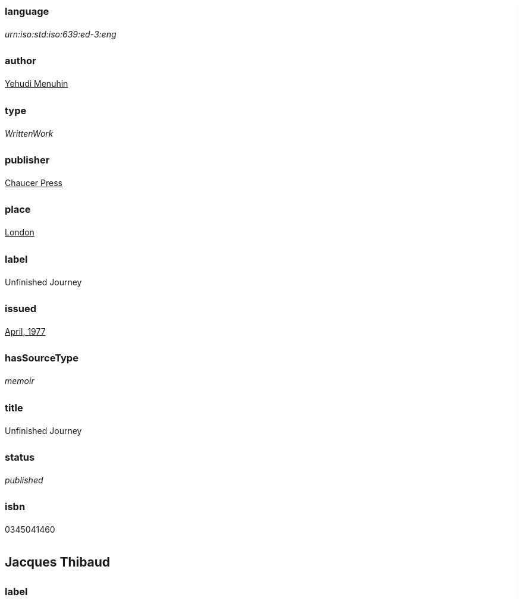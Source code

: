 ### language


*urn:iso:std:iso:639:ed-3:eng*

### author


[Yehudi Menuhin](#Yehudi-Menuhin)

### type


*WrittenWork*

### publisher


[Chaucer Press](#Chaucer-Press)

### place


[London](#London)

### label


Unfinished Journey

### issued


[April, 1977](#April-1977)

### hasSourceType


*memoir*

### title


Unfinished Journey

### status


*published*

### isbn


0345041460

## Jacques Thibaud

### label
